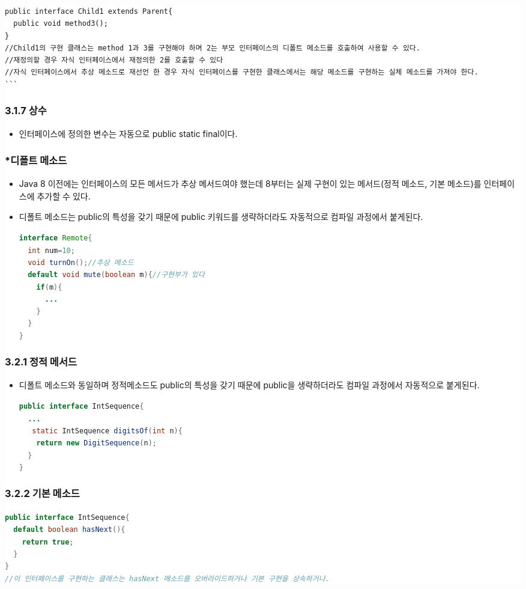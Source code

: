     public interface Child1 extends Parent{
      public void method3();
    }
    //Child1의 구현 클래스는 method 1과 3를 구현해야 하며 2는 부모 인터페이스의 디폴트 메소드를 호출하여 사용할 수 있다. 
    //재정의할 경우 자식 인터페이스에서 재정의한 2를 호출할 수 있다
    //자식 인터페이스에서 추상 메소드로 재선언 한 경우 자식 인터페이스를 구현한 클래스에서는 해당 메소드를 구현하는 실체 메소드를 가져야 한다.
    ```

    

  

### 3.1.7 상수

* 인터페이스에 정의한 변수는 자동으로 public static final이다.

### *디폴트 메소드

* Java 8 이전에는 인터페이스의 모든 메서드가 추상 메서드여야 했는데 8부터는 실제 구현이 있는 메서드(정적 메소드, 기본 메소드)를 인터페이스에 추가할 수 있다.

* 디폴트 메소드는 public의 특성을 갖기 때문에 public 키워드를 생략하더라도 자동적으로 컴파일 과정에서 붙게된다.

  ```java
  interface Remote{
    int num=10;
    void turnOn();//추상 메소드
    default void mute(boolean m){//구현부가 있다
      if(m){
        ...
      }
    }
  }
  ```

### 3.2.1 정적 메서드

* 디폴트 메소드와 동일하며 정적메소드도 public의 특성을 갖기 때문에 public을 생략하더라도 컴파일 과정에서 자동적으로 붙게된다.

  ```java
  public interface IntSequence{
    ...
     static IntSequence digitsOf(int n){
      return new DigitSequence(n);
    }
  }
  ```

### 3.2.2 기본 메소드

```java
public interface IntSequence{
  default boolean hasNext(){
    return true;
  }
}
//이 인터페이스를 구현하는 클래스는 hasNext 메소드를 오버라이드하거나 기본 구현을 상속하거나.
```
